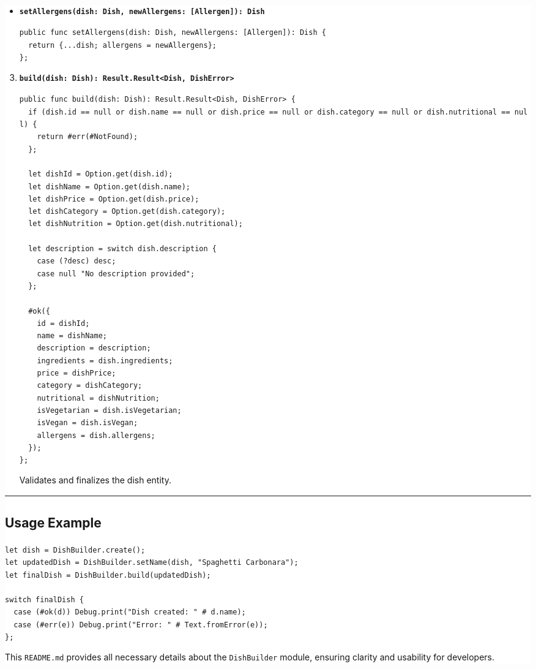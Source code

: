    - **`setAllergens(dish: Dish, newAllergens: [Allergen]): Dish`**
     ```motoko
     public func setAllergens(dish: Dish, newAllergens: [Allergen]): Dish {
       return {...dish; allergens = newAllergens};
     };
     ```

3. **`build(dish: Dish): Result.Result<Dish, DishError>`**
   ```motoko
   public func build(dish: Dish): Result.Result<Dish, DishError> {
     if (dish.id == null or dish.name == null or dish.price == null or dish.category == null or dish.nutritional == null) {
       return #err(#NotFound);
     };

     let dishId = Option.get(dish.id);
     let dishName = Option.get(dish.name);
     let dishPrice = Option.get(dish.price);
     let dishCategory = Option.get(dish.category);
     let dishNutrition = Option.get(dish.nutritional);

     let description = switch dish.description {
       case (?desc) desc;
       case null "No description provided";
     };

     #ok({
       id = dishId;
       name = dishName;
       description = description;
       ingredients = dish.ingredients;
       price = dishPrice;
       category = dishCategory;
       nutritional = dishNutrition;
       isVegetarian = dish.isVegetarian;
       isVegan = dish.isVegan;
       allergens = dish.allergens;
     });
   };
   ```
   Validates and finalizes the dish entity.

---

## Usage Example

```motoko
let dish = DishBuilder.create();
let updatedDish = DishBuilder.setName(dish, "Spaghetti Carbonara");
let finalDish = DishBuilder.build(updatedDish);

switch finalDish {
  case (#ok(d)) Debug.print("Dish created: " # d.name);
  case (#err(e)) Debug.print("Error: " # Text.fromError(e));
};
```

This `README.md` provides all necessary details about the `DishBuilder` module, ensuring clarity and usability for developers.
